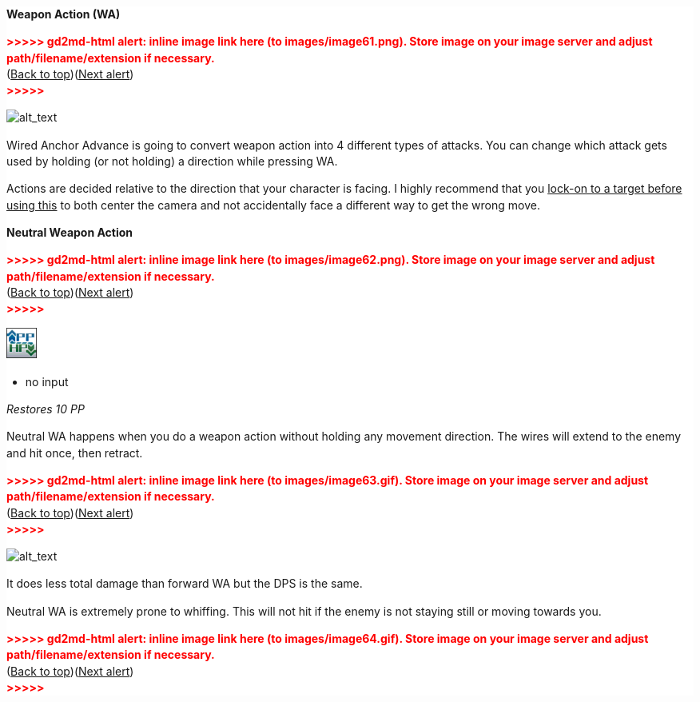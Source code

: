 **Weapon Action (WA)**



<p id="gdcalert61" ><span style="color: red; font-weight: bold">>>>>>  gd2md-html alert: inline image link here (to images/image61.png). Store image on your image server and adjust path/filename/extension if necessary. </span><br>(<a href="#">Back to top</a>)(<a href="#gdcalert62">Next alert</a>)<br><span style="color: red; font-weight: bold">>>>>> </span></p>


![alt_text](images/image61.png "image_tooltip")


Wired Anchor Advance is going to convert weapon action into 4 different types of attacks. You can change which attack gets used by holding (or not holding) a direction while pressing WA. 

Actions are decided relative to the direction that your character is facing. I highly recommend that you <span style="text-decoration:underline;">lock-on to a target before using this</span> to both center the camera and not accidentally face a different way to get the wrong move.

**Neutral Weapon Action**



<p id="gdcalert62" ><span style="color: red; font-weight: bold">>>>>>  gd2md-html alert: inline image link here (to images/image62.png). Store image on your image server and adjust path/filename/extension if necessary. </span><br>(<a href="#">Back to top</a>)(<a href="#gdcalert63">Next alert</a>)<br><span style="color: red; font-weight: bold">>>>>> </span></p>


![alt_text](images/image62.png "image_tooltip")
 + no input

_Restores 10 PP_

Neutral WA happens when you do a weapon action without holding any movement direction. The wires will extend to the enemy and hit once, then retract.



<p id="gdcalert63" ><span style="color: red; font-weight: bold">>>>>>  gd2md-html alert: inline image link here (to images/image63.gif). Store image on your image server and adjust path/filename/extension if necessary. </span><br>(<a href="#">Back to top</a>)(<a href="#gdcalert64">Next alert</a>)<br><span style="color: red; font-weight: bold">>>>>> </span></p>


![alt_text](images/image63.gif "image_tooltip")


It does less total damage than forward WA but the DPS is the same. 

Neutral WA is extremely prone to whiffing. This will not hit if the enemy is not staying still or moving towards you.



<p id="gdcalert64" ><span style="color: red; font-weight: bold">>>>>>  gd2md-html alert: inline image link here (to images/image64.gif). Store image on your image server and adjust path/filename/extension if necessary. </span><br>(<a href="#">Back to top</a>)(<a href="#gdcalert65">Next alert</a>)<br><span style="color: red; font-weight: bold">>>>>> </span></p>
